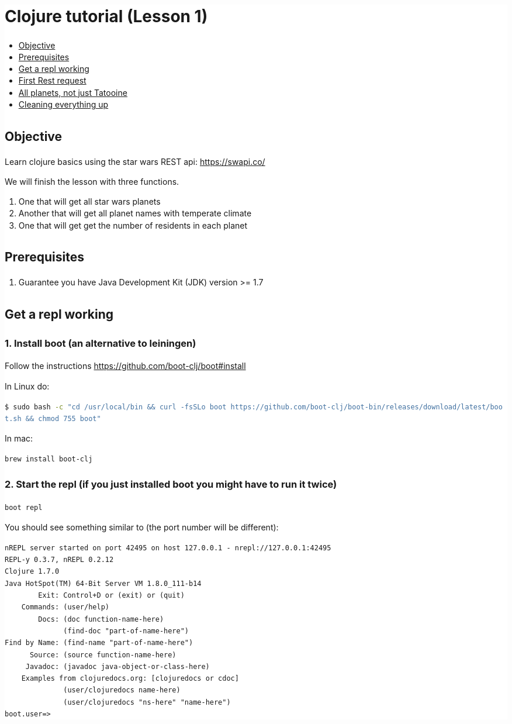 # Clojure tutorial (Lesson 1)

* [Objective](#objective)
* [Prerequisites](#prerequisites)
* [Get a repl working](#get-a-repl-working)
* [First Rest request](#first-rest-request)
* [All planets, not just Tatooine](#all-planets-not-just-tatooine)
* [Cleaning everything up](#cleaning-everything-up)

## Objective
Learn clojure basics using the star wars REST api: https://swapi.co/

We will finish the lesson with three functions.

1. One that will get all star wars planets
2. Another that will get all planet names with temperate climate
3. One that will get get the number of residents in each planet

## Prerequisites

1. Guarantee you have Java Development Kit (JDK) version >= 1.7

## Get a repl working

### 1. Install boot (an alternative to leiningen)

Follow the instructions https://github.com/boot-clj/boot#install

In Linux do:

```bash
$ sudo bash -c "cd /usr/local/bin && curl -fsSLo boot https://github.com/boot-clj/boot-bin/releases/download/latest/boot.sh && chmod 755 boot"
```

In mac:

```bash
brew install boot-clj
```

### 2. Start the repl (if you just installed boot you might have to run it twice)

```bash
boot repl
```

You should see something similar to (the port number will be different):

```
nREPL server started on port 42495 on host 127.0.0.1 - nrepl://127.0.0.1:42495
REPL-y 0.3.7, nREPL 0.2.12
Clojure 1.7.0
Java HotSpot(TM) 64-Bit Server VM 1.8.0_111-b14
        Exit: Control+D or (exit) or (quit)
    Commands: (user/help)
        Docs: (doc function-name-here)
              (find-doc "part-of-name-here")
Find by Name: (find-name "part-of-name-here")
      Source: (source function-name-here)
     Javadoc: (javadoc java-object-or-class-here)
    Examples from clojuredocs.org: [clojuredocs or cdoc]
              (user/clojuredocs name-here)
              (user/clojuredocs "ns-here" "name-here")
boot.user=>
```